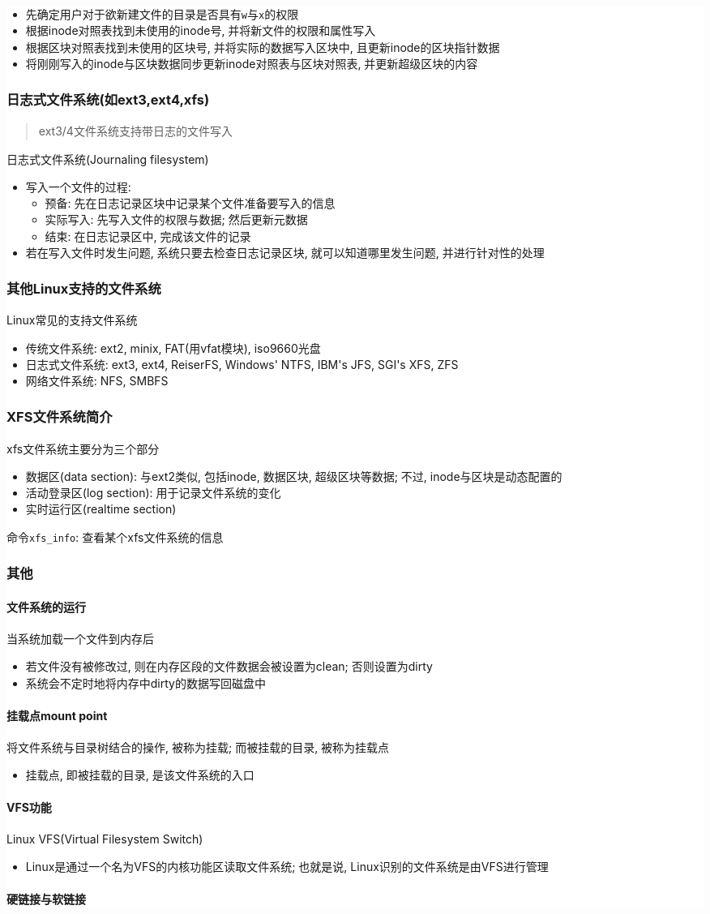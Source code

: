 * 先确定用户对于欲新建文件的目录是否具有`w`与`x`的权限
* 根据inode对照表找到未使用的inode号, 并将新文件的权限和属性写入
* 根据区块对照表找到未使用的区块号, 并将实际的数据写入区块中, 且更新inode的区块指针数据
* 将刚刚写入的inode与区块数据同步更新inode对照表与区块对照表, 并更新超级区块的内容

### 日志式文件系统(如ext3,ext4,xfs)

> ext3/4文件系统支持带日志的文件写入

日志式文件系统(Journaling filesystem)

* 写入一个文件的过程:
  * 预备: 先在日志记录区块中记录某个文件准备要写入的信息
  * 实际写入: 先写入文件的权限与数据; 然后更新元数据
  * 结束: 在日志记录区中, 完成该文件的记录
* 若在写入文件时发生问题, 系统只要去检查日志记录区块, 就可以知道哪里发生问题, 并进行针对性的处理

### 其他Linux支持的文件系统

Linux常见的支持文件系统

* 传统文件系统: ext2, minix, FAT(用vfat模块), iso9660光盘
* 日志式文件系统: ext3, ext4, ReiserFS, Windows' NTFS, IBM's JFS, SGI's XFS, ZFS
* 网络文件系统: NFS, SMBFS

### XFS文件系统简介

xfs文件系统主要分为三个部分

* 数据区(data section): 与ext2类似, 包括inode, 数据区块, 超级区块等数据; 不过, inode与区块是动态配置的
* 活动登录区(log section): 用于记录文件系统的变化
* 实时运行区(realtime section)

命令`xfs_info`: 查看某个xfs文件系统的信息

### 其他

#### 文件系统的运行

当系统加载一个文件到内存后

* 若文件没有被修改过, 则在内存区段的文件数据会被设置为clean; 否则设置为dirty
* 系统会不定时地将内存中dirty的数据写回磁盘中

#### 挂载点mount point

将文件系统与目录树结合的操作, 被称为挂载; 而被挂载的目录, 被称为挂载点

* 挂载点, 即被挂载的目录, 是该文件系统的入口

#### VFS功能

Linux VFS(Virtual Filesystem Switch)

* Linux是通过一个名为VFS的内核功能区读取文件系统; 也就是说, Linux识别的文件系统是由VFS进行管理

#### 硬链接与软链接
